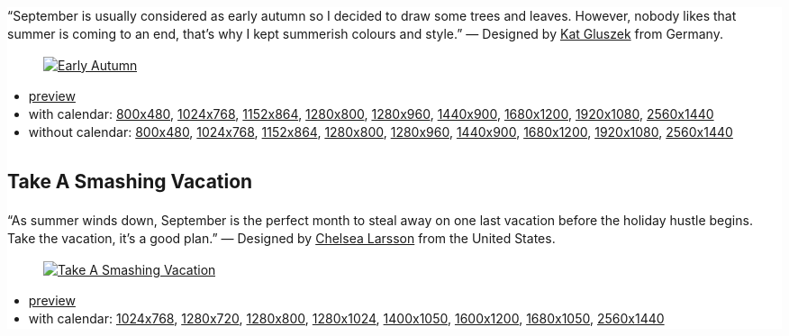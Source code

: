 “September is usually considered as early autumn so I decided to draw some trees and leaves. However, nobody likes that summer is coming to an end, that’s why I kept summerish colours and style.” — Designed by <a href="https://behance.net/katkatdesign">Kat Gluszek</a> from Germany.

<figure><a title="Early Autumn" href="https://smashingmagazine.com/files/wallpapers/sept-15/early-autumn/sept-15-early-autumn-full.jpg"><img loading="lazy" decoding="async" src="https://archive.smashing.media/assets/344dbf88-fdf9-42bb-adb4-46f01eedd629/c05b3185-6222-40d6-b207-91d799567f54/sept-15-early-autumn-preview-opt.jpg" alt="Early Autumn" /></a></figure>

*   [preview](https://smashingmagazine.com/files/wallpapers/sept-15/early-autumn/sept-15-early-autumn-preview.jpg "Early Autumn - Preview")
*   with calendar: [800x480](https://smashingmagazine.com/files/wallpapers/sept-15/early-autumn/cal/sept-15-early-autumn-cal-800x480.jpg "Early Autumn - 800x480"), [1024x768](https://smashingmagazine.com/files/wallpapers/sept-15/early-autumn/cal/sept-15-early-autumn-cal-1024x768.jpg "Early Autumn - 1024x768"), [1152x864](https://smashingmagazine.com/files/wallpapers/sept-15/early-autumn/cal/sept-15-early-autumn-cal-1152x864.jpg "Early Autumn - 1152x864"), [1280x800](https://smashingmagazine.com/files/wallpapers/sept-15/early-autumn/cal/sept-15-early-autumn-cal-1280x800.jpg "Early Autumn - 1280x800"), [1280x960](https://smashingmagazine.com/files/wallpapers/sept-15/early-autumn/cal/sept-15-early-autumn-cal-1280x960.jpg "Early Autumn - 1280x960"), [1440x900](https://smashingmagazine.com/files/wallpapers/sept-15/early-autumn/cal/sept-15-early-autumn-cal-1440x900.jpg "Early Autumn - 1440x900"), [1680x1200](https://smashingmagazine.com/files/wallpapers/sept-15/early-autumn/cal/sept-15-early-autumn-cal-1680x1200.jpg "Early Autumn - 1680x1200"), [1920x1080](https://smashingmagazine.com/files/wallpapers/sept-15/early-autumn/cal/sept-15-early-autumn-cal-1920x1080.jpg "Early Autumn - 1920x1080"), [2560x1440](https://smashingmagazine.com/files/wallpapers/sept-15/early-autumn/cal/sept-15-early-autumn-cal-2560x1440.jpg "Early Autumn - 2560x1440")
*   without calendar: [800x480](https://smashingmagazine.com/files/wallpapers/sept-15/early-autumn/nocal/sept-15-early-autumn-nocal-800x480.jpg "Early Autumn - 800x480"), [1024x768](https://smashingmagazine.com/files/wallpapers/sept-15/early-autumn/nocal/sept-15-early-autumn-nocal-1024x768.jpg "Early Autumn - 1024x768"), [1152x864](https://smashingmagazine.com/files/wallpapers/sept-15/early-autumn/nocal/sept-15-early-autumn-nocal-1152x864.jpg "Early Autumn - 1152x864"), [1280x800](https://smashingmagazine.com/files/wallpapers/sept-15/early-autumn/nocal/sept-15-early-autumn-nocal-1280x800.jpg "Early Autumn - 1280x800"), [1280x960](https://smashingmagazine.com/files/wallpapers/sept-15/early-autumn/nocal/sept-15-early-autumn-nocal-1280x960.jpg "Early Autumn - 1280x960"), [1440x900](https://smashingmagazine.com/files/wallpapers/sept-15/early-autumn/nocal/sept-15-early-autumn-nocal-1440x900.jpg "Early Autumn - 1440x900"), [1680x1200](https://smashingmagazine.com/files/wallpapers/sept-15/early-autumn/nocal/sept-15-early-autumn-nocal-1680x1200.jpg "Early Autumn - 1680x1200"), [1920x1080](https://smashingmagazine.com/files/wallpapers/sept-15/early-autumn/nocal/sept-15-early-autumn-nocal-1920x1080.jpg "Early Autumn - 1920x1080"), [2560x1440](https://smashingmagazine.com/files/wallpapers/sept-15/early-autumn/nocal/sept-15-early-autumn-nocal-2560x1440.jpg "Early Autumn - 2560x1440")

## Take A Smashing Vacation

“As summer winds down, September is the perfect month to steal away on one last vacation before the holiday hustle begins. Take the vacation, it’s a good plan.” — Designed by <a href="https://illubits.tumblr.com/">Chelsea Larsson</a> from the United States.

<figure><a title="Take A Smashing Vacation" href="https://smashingmagazine.com/files/wallpapers/sept-15/take-a-smashing-vacation/sept-15-take-a-smashing-vacation-full.png"><img loading="lazy" decoding="async" src="https://archive.smashing.media/assets/344dbf88-fdf9-42bb-adb4-46f01eedd629/86a1e632-dc5e-4034-9a10-bae4b9d5d385/sept-15-take-a-smashing-vacation-preview-opt.png" alt="Take A Smashing Vacation" /></a></figure>

*   [preview](https://smashingmagazine.com/files/wallpapers/sept-15/take-a-smashing-vacation/sept-15-take-a-smashing-vacation-preview.png "Take A Smashing Vacation - Preview")
*   with calendar: [1024x768](https://smashingmagazine.com/files/wallpapers/sept-15/take-a-smashing-vacation/cal/sept-15-take-a-smashing-vacation-cal-1024x768.png "Take A Smashing Vacation - 1024x768"), [1280x720](https://smashingmagazine.com/files/wallpapers/sept-15/take-a-smashing-vacation/cal/sept-15-take-a-smashing-vacation-cal-1280x720.png "Take A Smashing Vacation - 1280x720"), [1280x800](https://smashingmagazine.com/files/wallpapers/sept-15/take-a-smashing-vacation/cal/sept-15-take-a-smashing-vacation-cal-1280x800.png "Take A Smashing Vacation - 1280x800"), [1280x1024](https://smashingmagazine.com/files/wallpapers/sept-15/take-a-smashing-vacation/cal/sept-15-take-a-smashing-vacation-cal-1280x1024.png "Take A Smashing Vacation - 1280x1024"), [1400x1050](https://smashingmagazine.com/files/wallpapers/sept-15/take-a-smashing-vacation/cal/sept-15-take-a-smashing-vacation-cal-1400x1050.png "Take A Smashing Vacation - 1400x1050"), [1600x1200](https://smashingmagazine.com/files/wallpapers/sept-15/take-a-smashing-vacation/cal/sept-15-take-a-smashing-vacation-cal-1600x1200.png "Take A Smashing Vacation - 1600x1200"), [1680x1050](https://smashingmagazine.com/files/wallpapers/sept-15/take-a-smashing-vacation/cal/sept-15-take-a-smashing-vacation-cal-1680x1050.png "Take A Smashing Vacation - 1680x1050"), [2560x1440](https://smashingmagazine.com/files/wallpapers/sept-15/take-a-smashing-vacation/cal/sept-15-take-a-smashing-vacation-cal-2560x1440.png "Take A Smashing Vacation - 2560x1440")